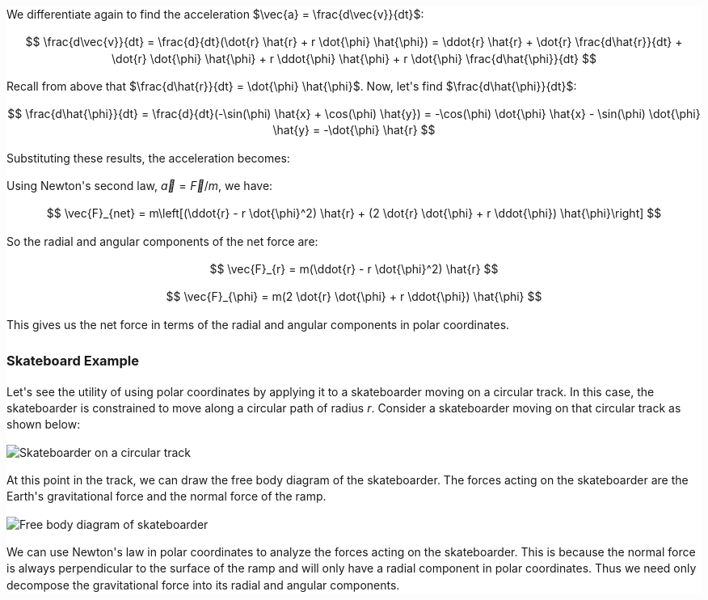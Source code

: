 We differentiate again to find the acceleration $\vec{a} = \frac{d\vec{v}}{dt}$:

$$
\frac{d\vec{v}}{dt} = \frac{d}{dt}(\dot{r} \hat{r} + r \dot{\phi} \hat{\phi}) = \ddot{r} \hat{r} + \dot{r} \frac{d\hat{r}}{dt} + \dot{r} \dot{\phi} \hat{\phi} + r \ddot{\phi} \hat{\phi} + r \dot{\phi} \frac{d\hat{\phi}}{dt}
$$

Recall from above that $\frac{d\hat{r}}{dt} = \dot{\phi} \hat{\phi}$. Now, let's find $\frac{d\hat{\phi}}{dt}$:

$$
\frac{d\hat{\phi}}{dt} = \frac{d}{dt}(-\sin(\phi) \hat{x} + \cos(\phi) \hat{y}) = -\cos(\phi) \dot{\phi} \hat{x} - \sin(\phi) \dot{\phi} \hat{y} = -\dot{\phi} \hat{r}
$$

Substituting these results, the acceleration becomes:



Using Newton's second law, $\vec{a} = \vec{F}/m$, we have:

$$
\vec{F}_{net} = m\left[(\ddot{r} - r \dot{\phi}^2) \hat{r} + (2 \dot{r} \dot{\phi} + r \ddot{\phi}) \hat{\phi}\right]
$$

So the radial and angular components of the net force are:

$$
\vec{F}_{r} = m(\ddot{r} - r \dot{\phi}^2) \hat{r}
$$

$$
\vec{F}_{\phi} = m(2 \dot{r} \dot{\phi} + r \ddot{\phi}) \hat{\phi}
$$

This gives us the net force in terms of the radial and angular components in polar coordinates.



### Skateboard Example

Let's see the utility of using polar coordinates by applying it to a skateboarder moving on a circular track. In this case, the skateboarder is constrained to move along a circular path of radius $r$. Consider a skateboarder moving on that circular track as shown below:

![Skateboarder on a circular track](images/12_notes_skateboard.png)

At this point in the track, we can draw the free body diagram of the skateboarder. The forces acting on the skateboarder are the Earth's gravitational force and the normal force of the ramp.

![Free body diagram of skateboarder](images/12_notes_skateboard-free-body.png)

We can use Newton's law in polar coordinates to analyze the forces acting on the skateboarder. This is because the normal force is always perpendicular to the surface of the ramp and will only have a radial component in polar coordinates. Thus we need only decompose the gravitational force into its radial and angular components.
